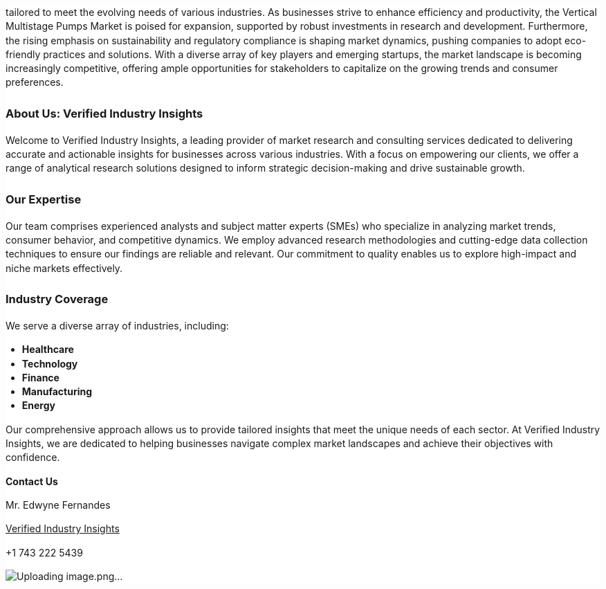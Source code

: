 tailored to meet the evolving needs of various industries. As businesses strive to enhance efficiency and productivity, the Vertical Multistage Pumps Market is poised for expansion, supported by robust investments in research and development. Furthermore, the rising emphasis on sustainability and regulatory compliance is shaping market dynamics, pushing companies to adopt eco-friendly practices and solutions. With a diverse array of key players and emerging startups, the market landscape is becoming increasingly competitive, offering ample opportunities for stakeholders to capitalize on the growing trends and consumer preferences.</p><h3>About Us: Verified Industry Insights</h3><p>Welcome to Verified Industry Insights, a leading provider of market research and consulting services dedicated to delivering accurate and actionable insights for businesses across various industries. With a focus on empowering our clients, we offer a range of analytical research solutions designed to inform strategic decision-making and drive sustainable growth.</p><h3>Our Expertise</h3><p>Our team comprises experienced analysts and subject matter experts (SMEs) who specialize in analyzing market trends, consumer behavior, and competitive dynamics. We employ advanced research methodologies and cutting-edge data collection techniques to ensure our findings are reliable and relevant. Our commitment to quality enables us to explore high-impact and niche markets effectively.</p><h3>Industry Coverage</h3><p>We serve a diverse array of industries, including:</p><ul><li><strong>Healthcare</strong></li><li><strong>Technology</strong></li><li><strong>Finance</strong></li><li><strong>Manufacturing</strong></li><li><strong>Energy</strong></li></ul><p>Our comprehensive approach allows us to provide tailored insights that meet the unique needs of each sector. At Verified Industry Insights, we are dedicated to helping businesses navigate complex market landscapes and achieve their objectives with confidence.</p><p><strong>Contact Us</strong></p><p>Mr. Edwyne Fernandes</p><p><a href="https://www.verifiedindustryinsights.com/">Verified Industry Insights</a></p><p>+1 743 222 5439</p>
![Uploading image.png…]()
